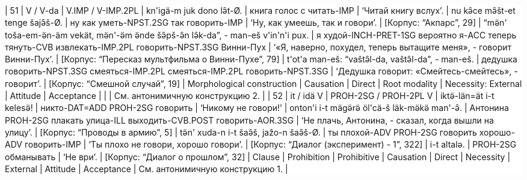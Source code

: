| 51        | V / V-da                                         | V.IMP / V-IMP.2PL                                       | kn'igä-m juk dono lə̑t-Ø.                                                                                   | книга голос с читать-IMP                                                                                                | ‘Читай книгу вслух’.                                                      | nu kə̑ce mə̑št-et tenge šajə̑š-Ø.                                                                                                                                                                                                                 | ну как уметь-NPST.2SG так говорить-IMP                                                                                                                                                                                                                                                                                | ‘Ну, как умеешь, так и говори’.                                                                                                                                                  | [Корпус: “Акпарс”, 29]                             | “mə̈n' toša-em-ə̈n-äm vekät, mə̈n'-ə̈m ə̈nde šə̑pš-ə̑n lə̑k-da”, - man-eš v'in'n'i pux.                                                 | я худой-INCH-PRET-1SG вероятно я-ACC теперь тянуть-CVB извлекать-IMP.2PL говорить-NPST.3SG Винни-Пух                                                                 | ‘«Я, наверно, похудел, теперь вытащите меня», - говорит Винни-Пух’.                                                     | [Корпус: “Пересказ мультфильма о Винни-Пухе”, 79]   | t'ot'a man-eš: “vaštə̑l-da, vaštə̑l-da”, - man-eš.                                                                                    | дедушка говорить-NPST.3SG смеяться-IMP.2PL смеяться-IMP.2PL говорить-NPST.3SG                                                                       | ‘Дедушка говорит: «Смейтесь-смейтесь», - говорит’.                                                 | [Корпус: “Смешной случай”, 19]                     | Morphological construction                      | Causation           | Direct                                   | Root modality             | Necessity: External      | Attitude            | Acceptance         |          |             | См. антонимичную конструкцию 2.                                                                    |
| 52        | it / idä V                                       | PROH-2SG / PROH-2PL V                                   | iktə̈-län=ät i-t kelesə̈!                                                                                   | никто-DAT=ADD PROH-2SG говорить                                                                                         | ‘Никому не говори!’                                                       | onton'i i-t mägə̈rə̈ öl'cä-š läk-mə̈kə̈ man'-ə̑.                                                                                                                                                                                                  | Антонина PROH-2SG плакать улица-ILL выходить-CVB.POST говорить-AOR.3SG                                                                                                                                                                                                                                                | ‘Не плачь, Антонина, - сказал, когда вышли на улицу’.                                                                                                                            | [Корпус: “Проводы в армию”, 5]                     | tə̈n' xuda-n i-t šaə̑š, jažo-n šaə̑š-Ø.                                                                                                 | ты плохой-ADV PROH-2SG говорить хорошо-ADV говорить-IMP                                                                                                              | ‘Ты плохо не говори, хорошо говори’.                                                                                    | [Корпус: “Диалог (эксперимент) - 1”, 322]           | i-t altalə.                                                                                                                           | PROH-2SG обманывать                                                                                                                                 | ‘Не ври’.                                                                                          | [Корпус: “Диалог о прошлом”, 32]                   | Clause                                          | Prohibition         | Prohibitive                              | Causation                 | Direct                   | Necessity           | External           | Attitude | Acceptance  | См. антонимичную конструкцию 1.                                                                    |